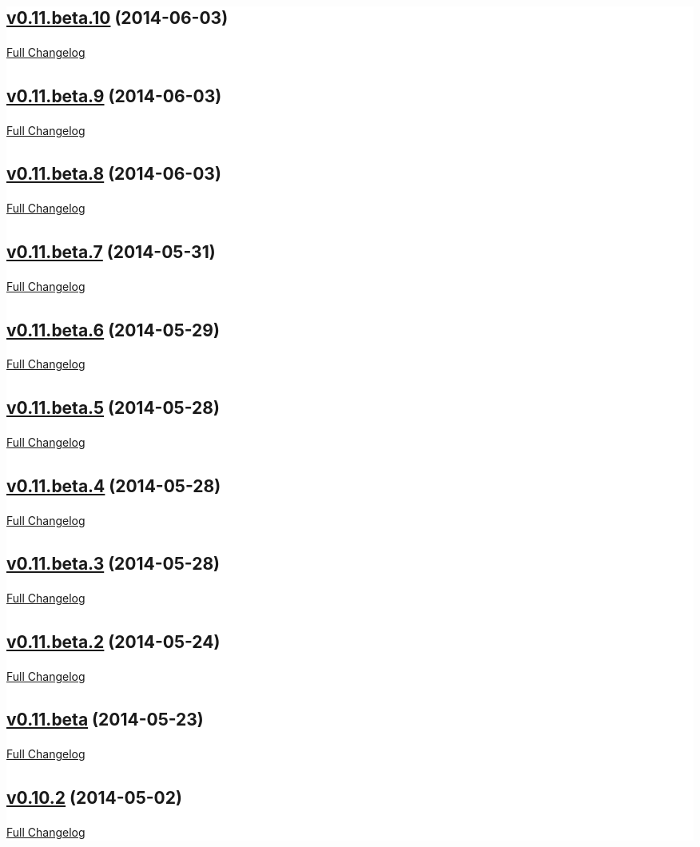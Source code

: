 ## [v0.11.beta.10](https://github.com/chef/chef-provisioning-aws/tree/v0.11.beta.10) (2014-06-03)
[Full Changelog](https://github.com/chef/chef-provisioning-aws/compare/v0.11.beta.9...v0.11.beta.10)

## [v0.11.beta.9](https://github.com/chef/chef-provisioning-aws/tree/v0.11.beta.9) (2014-06-03)
[Full Changelog](https://github.com/chef/chef-provisioning-aws/compare/v0.11.beta.8...v0.11.beta.9)

## [v0.11.beta.8](https://github.com/chef/chef-provisioning-aws/tree/v0.11.beta.8) (2014-06-03)
[Full Changelog](https://github.com/chef/chef-provisioning-aws/compare/v0.11.beta.7...v0.11.beta.8)

## [v0.11.beta.7](https://github.com/chef/chef-provisioning-aws/tree/v0.11.beta.7) (2014-05-31)
[Full Changelog](https://github.com/chef/chef-provisioning-aws/compare/v0.11.beta.6...v0.11.beta.7)

## [v0.11.beta.6](https://github.com/chef/chef-provisioning-aws/tree/v0.11.beta.6) (2014-05-29)
[Full Changelog](https://github.com/chef/chef-provisioning-aws/compare/v0.11.beta.5...v0.11.beta.6)

## [v0.11.beta.5](https://github.com/chef/chef-provisioning-aws/tree/v0.11.beta.5) (2014-05-28)
[Full Changelog](https://github.com/chef/chef-provisioning-aws/compare/v0.11.beta.4...v0.11.beta.5)

## [v0.11.beta.4](https://github.com/chef/chef-provisioning-aws/tree/v0.11.beta.4) (2014-05-28)
[Full Changelog](https://github.com/chef/chef-provisioning-aws/compare/v0.11.beta.3...v0.11.beta.4)

## [v0.11.beta.3](https://github.com/chef/chef-provisioning-aws/tree/v0.11.beta.3) (2014-05-28)
[Full Changelog](https://github.com/chef/chef-provisioning-aws/compare/v0.11.beta.2...v0.11.beta.3)

## [v0.11.beta.2](https://github.com/chef/chef-provisioning-aws/tree/v0.11.beta.2) (2014-05-24)
[Full Changelog](https://github.com/chef/chef-provisioning-aws/compare/v0.11.beta...v0.11.beta.2)

## [v0.11.beta](https://github.com/chef/chef-provisioning-aws/tree/v0.11.beta) (2014-05-23)
[Full Changelog](https://github.com/chef/chef-provisioning-aws/compare/v0.10.2...v0.11.beta)

## [v0.10.2](https://github.com/chef/chef-provisioning-aws/tree/v0.10.2) (2014-05-02)
[Full Changelog](https://github.com/chef/chef-provisioning-aws/compare/v0.10.1...v0.10.2)
